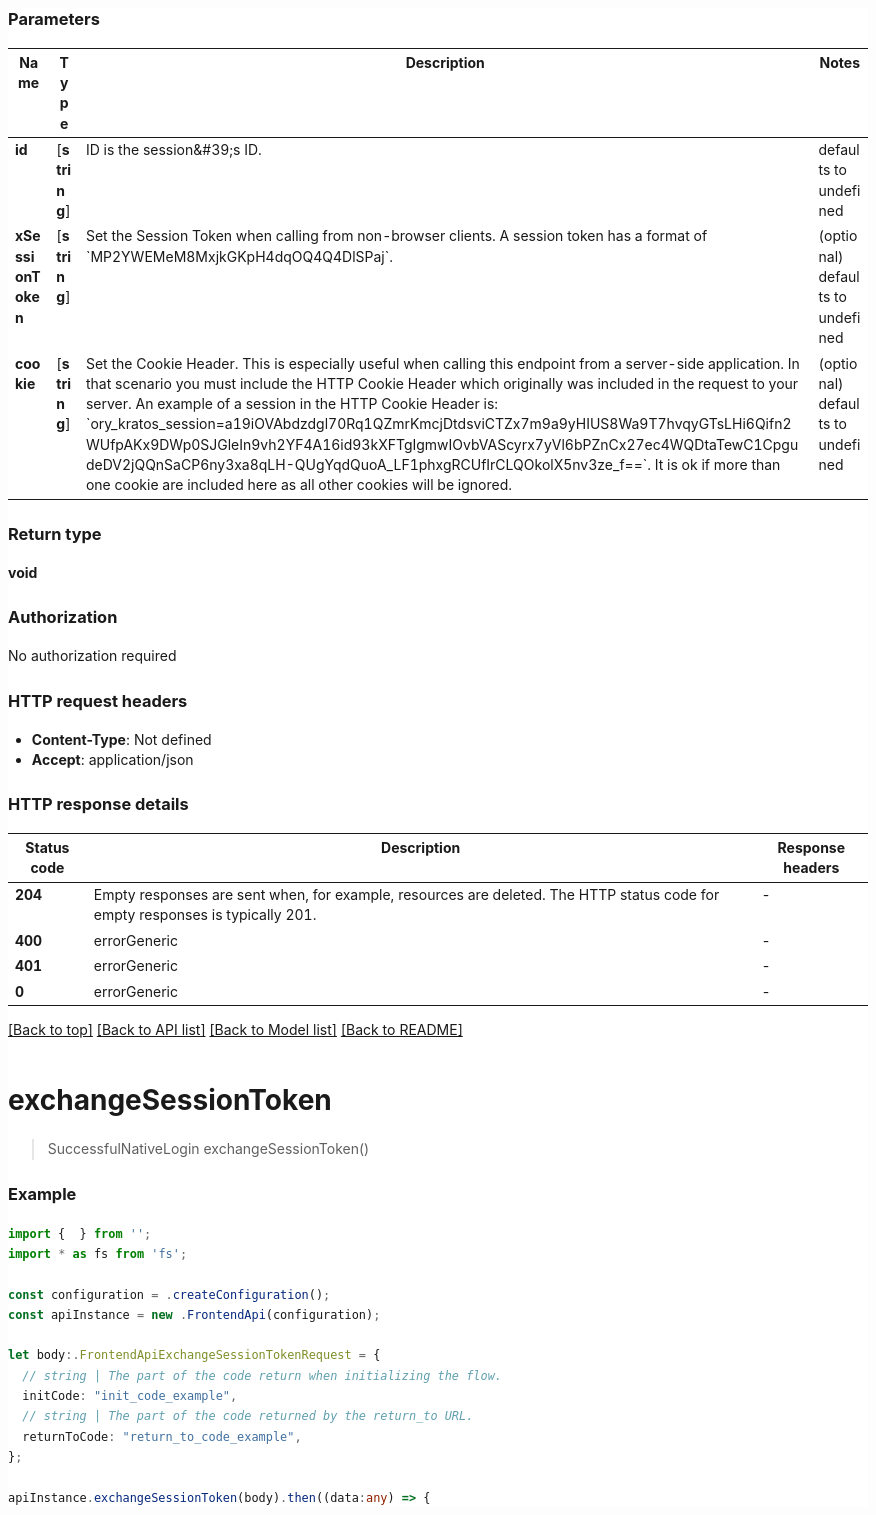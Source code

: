 
### Parameters

Name | Type | Description  | Notes
------------- | ------------- | ------------- | -------------
 **id** | [**string**] | ID is the session\&#39;s ID. | defaults to undefined
 **xSessionToken** | [**string**] | Set the Session Token when calling from non-browser clients. A session token has a format of &#x60;MP2YWEMeM8MxjkGKpH4dqOQ4Q4DlSPaj&#x60;. | (optional) defaults to undefined
 **cookie** | [**string**] | Set the Cookie Header. This is especially useful when calling this endpoint from a server-side application. In that scenario you must include the HTTP Cookie Header which originally was included in the request to your server. An example of a session in the HTTP Cookie Header is: &#x60;ory_kratos_session&#x3D;a19iOVAbdzdgl70Rq1QZmrKmcjDtdsviCTZx7m9a9yHIUS8Wa9T7hvqyGTsLHi6Qifn2WUfpAKx9DWp0SJGleIn9vh2YF4A16id93kXFTgIgmwIOvbVAScyrx7yVl6bPZnCx27ec4WQDtaTewC1CpgudeDV2jQQnSaCP6ny3xa8qLH-QUgYqdQuoA_LF1phxgRCUfIrCLQOkolX5nv3ze_f&#x3D;&#x3D;&#x60;.  It is ok if more than one cookie are included here as all other cookies will be ignored. | (optional) defaults to undefined


### Return type

**void**

### Authorization

No authorization required

### HTTP request headers

 - **Content-Type**: Not defined
 - **Accept**: application/json


### HTTP response details
| Status code | Description | Response headers |
|-------------|-------------|------------------|
**204** | Empty responses are sent when, for example, resources are deleted. The HTTP status code for empty responses is typically 201. |  -  |
**400** | errorGeneric |  -  |
**401** | errorGeneric |  -  |
**0** | errorGeneric |  -  |

[[Back to top]](#) [[Back to API list]](README.md#documentation-for-api-endpoints) [[Back to Model list]](README.md#documentation-for-models) [[Back to README]](README.md)

# **exchangeSessionToken**
> SuccessfulNativeLogin exchangeSessionToken()


### Example


```typescript
import {  } from '';
import * as fs from 'fs';

const configuration = .createConfiguration();
const apiInstance = new .FrontendApi(configuration);

let body:.FrontendApiExchangeSessionTokenRequest = {
  // string | The part of the code return when initializing the flow.
  initCode: "init_code_example",
  // string | The part of the code returned by the return_to URL.
  returnToCode: "return_to_code_example",
};

apiInstance.exchangeSessionToken(body).then((data:any) => {
```
